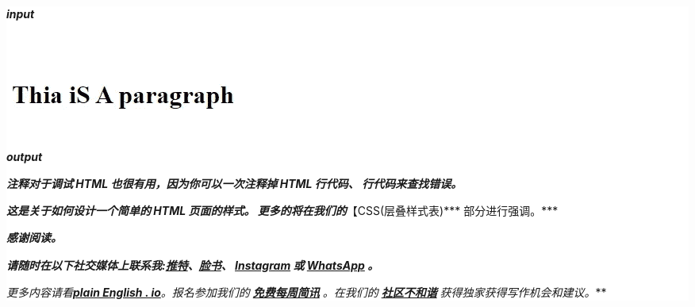 ***input***

***![](img/02ae79068ac2a2baf9409ff997984a12.png)***

***output***

***注释对于调试 ***HTML*** *也很有用，因为你可以一次注释掉* **HTML 行代码、** *行代码来查找错误。****

***这是关于如何设计一个简单的 ***HTML 页面的样式。*** 更多的将在我们的***【CSS(层叠样式表)*** 部分进行强调。***

***感谢阅读。***

***请随时在以下社交媒体上联系我:[推特](https://mobile.twitter.com/AkandeO08920463)、[脸书](https://www.facebook.com/akande.olalekan.1238)、 [Instagram](https://www.instagram.com/muh_toyyib_0/) 或 [WhatsApp](https://wa.me/message/BUW6NXAJ2A3HA1) 。***

****更多内容请看*[***plain English . io***](http://plainenglish.io/)*。报名参加我们的* [***免费每周简讯***](http://newsletter.plainenglish.io/) *。在我们的* [***社区不和谐***](https://discord.gg/GtDtUAvyhW) *获得独家获得写作机会和建议。****
